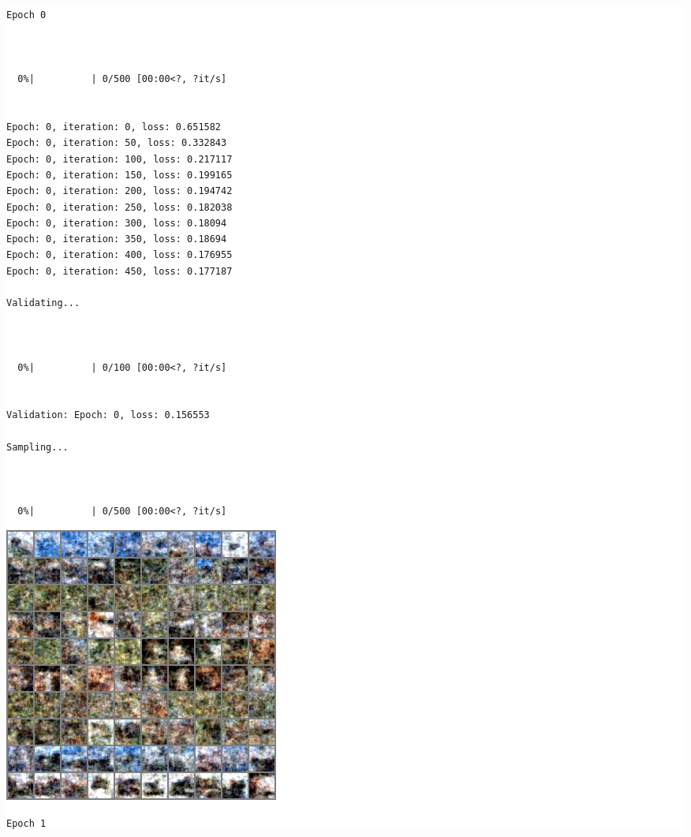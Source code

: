 


    Epoch 0



      0%|          | 0/500 [00:00<?, ?it/s]


    Epoch: 0, iteration: 0, loss: 0.651582
    Epoch: 0, iteration: 50, loss: 0.332843
    Epoch: 0, iteration: 100, loss: 0.217117
    Epoch: 0, iteration: 150, loss: 0.199165
    Epoch: 0, iteration: 200, loss: 0.194742
    Epoch: 0, iteration: 250, loss: 0.182038
    Epoch: 0, iteration: 300, loss: 0.18094
    Epoch: 0, iteration: 350, loss: 0.18694
    Epoch: 0, iteration: 400, loss: 0.176955
    Epoch: 0, iteration: 450, loss: 0.177187

    Validating...



      0%|          | 0/100 [00:00<?, ?it/s]


    Validation: Epoch: 0, loss: 0.156553

    Sampling...



      0%|          | 0/500 [00:00<?, ?it/s]




![png](/images/diffusion_models_files/diffusion_models_11_11.png)




    Epoch 1
